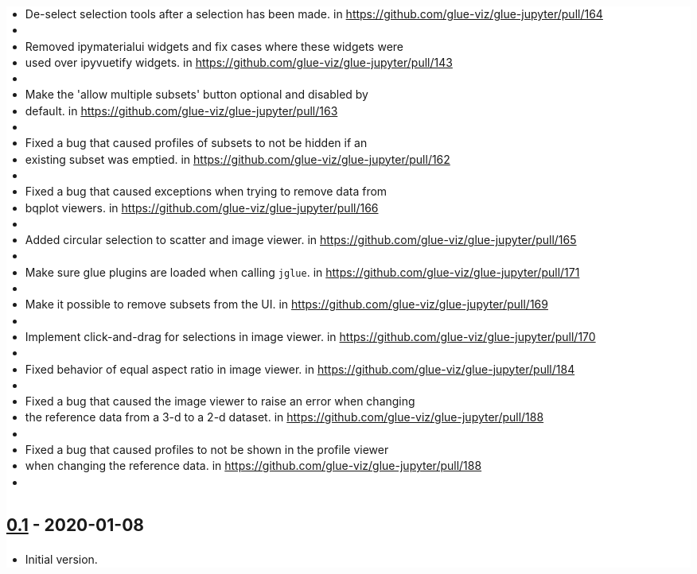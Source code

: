 - De-select selection tools after a selection has been made. in https://github.com/glue-viz/glue-jupyter/pull/164
- 
- Removed ipymaterialui widgets and fix cases where these widgets were
- used over ipyvuetify widgets. in https://github.com/glue-viz/glue-jupyter/pull/143
- 
- Make the 'allow multiple subsets' button optional and disabled by
- default. in https://github.com/glue-viz/glue-jupyter/pull/163
- 
- Fixed a bug that caused profiles of subsets to not be hidden if an
- existing subset was emptied. in https://github.com/glue-viz/glue-jupyter/pull/162
- 
- Fixed a bug that caused exceptions when trying to remove data from
- bqplot viewers. in https://github.com/glue-viz/glue-jupyter/pull/166
- 
- Added circular selection to scatter and image viewer. in https://github.com/glue-viz/glue-jupyter/pull/165
- 
- Make sure glue plugins are loaded when calling `jglue`. in https://github.com/glue-viz/glue-jupyter/pull/171
- 
- Make it possible to remove subsets from the UI. in https://github.com/glue-viz/glue-jupyter/pull/169
- 
- Implement click-and-drag for selections in image viewer. in https://github.com/glue-viz/glue-jupyter/pull/170
- 
- Fixed behavior of equal aspect ratio in image viewer. in https://github.com/glue-viz/glue-jupyter/pull/184
- 
- Fixed a bug that caused the image viewer to raise an error when changing
- the reference data from a 3-d to a 2-d dataset. in https://github.com/glue-viz/glue-jupyter/pull/188
- 
- Fixed a bug that caused profiles to not be shown in the profile viewer
- when changing the reference data. in https://github.com/glue-viz/glue-jupyter/pull/188
- 

## [0.1](https://github.com/glue-viz/glue-jupyter/releases/tag/v0.1) - 2020-01-08

- Initial version.
